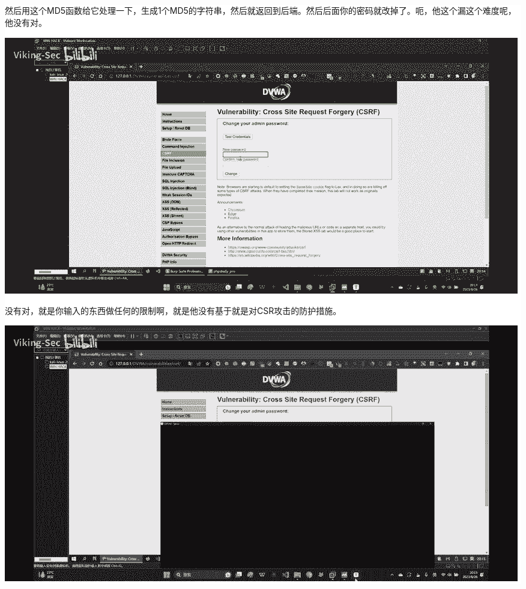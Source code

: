 然后用这个MD5函数给它处理一下，生成1个MD5的字符串，然后就返回到后端。然后后面你的密码就改掉了。呃，他这个漏这个难度呢，他没有对。



![](img/5b358ab46a2b87f95409c126a21fcae7_11.png)

没有对，就是你输入的东西做任何的限制啊，就是他没有基于就是对CSR攻击的防护措施。

![](img/5b358ab46a2b87f95409c126a21fcae7_13.png)
